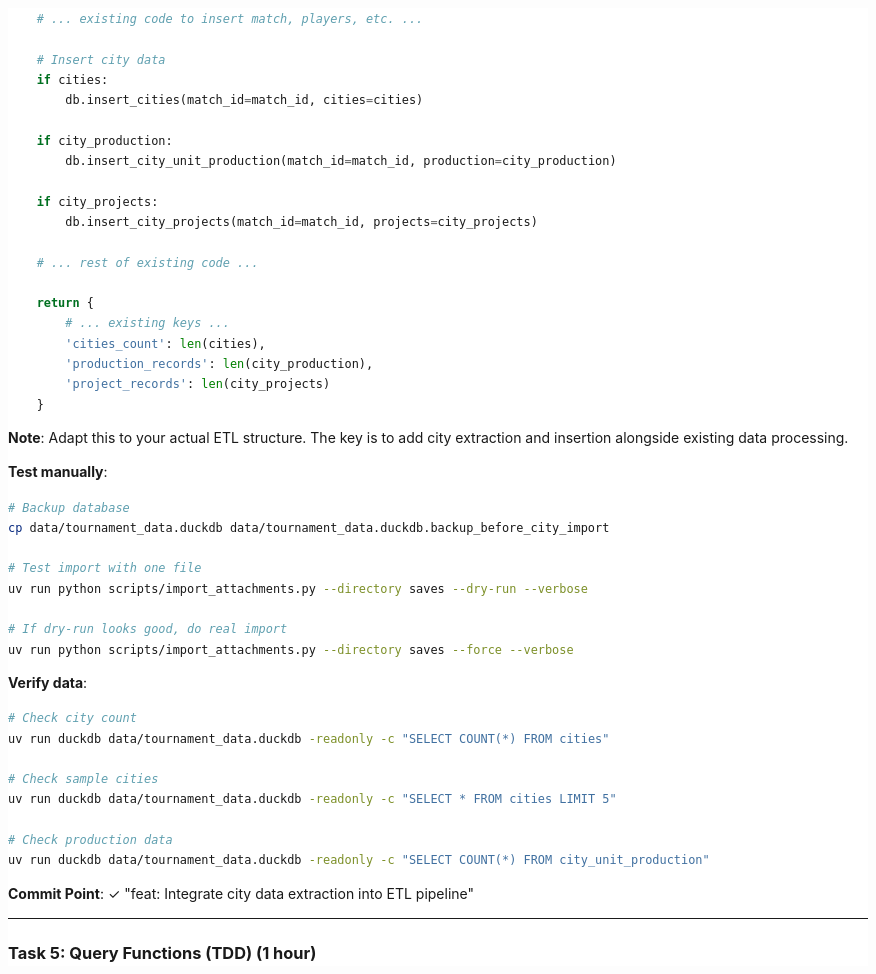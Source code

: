 ```python
    # ... existing code to insert match, players, etc. ...

    # Insert city data
    if cities:
        db.insert_cities(match_id=match_id, cities=cities)

    if city_production:
        db.insert_city_unit_production(match_id=match_id, production=city_production)

    if city_projects:
        db.insert_city_projects(match_id=match_id, projects=city_projects)

    # ... rest of existing code ...

    return {
        # ... existing keys ...
        'cities_count': len(cities),
        'production_records': len(city_production),
        'project_records': len(city_projects)
    }
```

**Note**: Adapt this to your actual ETL structure. The key is to add city extraction and insertion alongside existing data processing.

**Test manually**:
```bash
# Backup database
cp data/tournament_data.duckdb data/tournament_data.duckdb.backup_before_city_import

# Test import with one file
uv run python scripts/import_attachments.py --directory saves --dry-run --verbose

# If dry-run looks good, do real import
uv run python scripts/import_attachments.py --directory saves --force --verbose
```

**Verify data**:
```bash
# Check city count
uv run duckdb data/tournament_data.duckdb -readonly -c "SELECT COUNT(*) FROM cities"

# Check sample cities
uv run duckdb data/tournament_data.duckdb -readonly -c "SELECT * FROM cities LIMIT 5"

# Check production data
uv run duckdb data/tournament_data.duckdb -readonly -c "SELECT COUNT(*) FROM city_unit_production"
```

**Commit Point**: ✓ "feat: Integrate city data extraction into ETL pipeline"

---

### Task 5: Query Functions (TDD) (1 hour)
